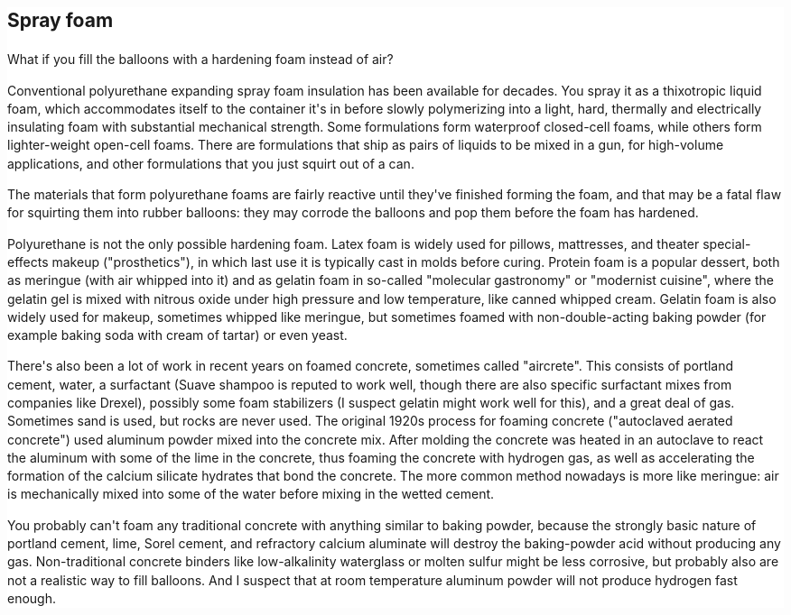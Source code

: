 Spray foam
----------

What if you fill the balloons with a hardening foam instead of air?

Conventional polyurethane expanding spray foam insulation has been
available for decades.  You spray it as a thixotropic liquid foam,
which accommodates itself to the container it's in before slowly
polymerizing into a light, hard, thermally and electrically insulating
foam with substantial mechanical strength.  Some formulations form
waterproof closed-cell foams, while others form lighter-weight
open-cell foams.  There are formulations that ship as pairs of liquids
to be mixed in a gun, for high-volume applications, and other
formulations that you just squirt out of a can.

The materials that form polyurethane foams are fairly reactive until
they've finished forming the foam, and that may be a fatal flaw for
squirting them into rubber balloons: they may corrode the balloons and
pop them before the foam has hardened.

Polyurethane is not the only possible hardening foam.  Latex foam is
widely used for pillows, mattresses, and theater special-effects
makeup ("prosthetics"), in which last use it is typically cast in
molds before curing.  Protein foam is a popular dessert, both as
meringue (with air whipped into it) and as gelatin foam in so-called
"molecular gastronomy" or "modernist cuisine", where the gelatin gel
is mixed with nitrous oxide under high pressure and low temperature,
like canned whipped cream.  Gelatin foam is also widely used for
makeup, sometimes whipped like meringue, but sometimes foamed with
non-double-acting baking powder (for example baking soda with cream of
tartar) or even yeast.

There's also been a lot of work in recent years on foamed concrete,
sometimes called "aircrete".  This consists of portland cement, water,
a surfactant (Suave shampoo is reputed to work well, though there are
also specific surfactant mixes from companies like Drexel), possibly
some foam stabilizers (I suspect gelatin might work well for this),
and a great deal of gas.  Sometimes sand is used, but rocks are never
used.  The original 1920s process for foaming concrete ("autoclaved
aerated concrete") used aluminum powder mixed into the concrete mix.
After molding the concrete was heated in an autoclave to react the
aluminum with some of the lime in the concrete, thus foaming the
concrete with hydrogen gas, as well as accelerating the formation of
the calcium silicate hydrates that bond the concrete.  The more common
method nowadays is more like meringue: air is mechanically mixed into
some of the water before mixing in the wetted cement.

You probably can't foam any traditional concrete with anything similar
to baking powder, because the strongly basic nature of portland
cement, lime, Sorel cement, and refractory calcium aluminate will
destroy the baking-powder acid without producing any gas.
Non-traditional concrete binders like low-alkalinity waterglass or
molten sulfur might be less corrosive, but probably also are not a
realistic way to fill balloons.  And I suspect that at room
temperature aluminum powder will not produce hydrogen fast enough.
